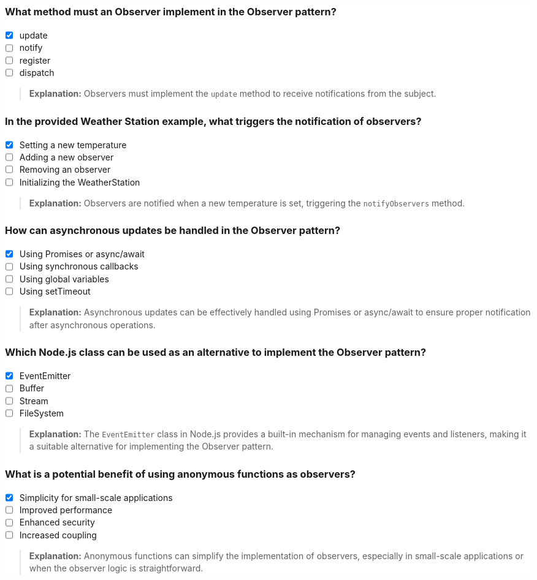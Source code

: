 ### What method must an Observer implement in the Observer pattern?

- [x] update
- [ ] notify
- [ ] register
- [ ] dispatch

> **Explanation:** Observers must implement the `update` method to receive notifications from the subject.

### In the provided Weather Station example, what triggers the notification of observers?

- [x] Setting a new temperature
- [ ] Adding a new observer
- [ ] Removing an observer
- [ ] Initializing the WeatherStation

> **Explanation:** Observers are notified when a new temperature is set, triggering the `notifyObservers` method.

### How can asynchronous updates be handled in the Observer pattern?

- [x] Using Promises or async/await
- [ ] Using synchronous callbacks
- [ ] Using global variables
- [ ] Using setTimeout

> **Explanation:** Asynchronous updates can be effectively handled using Promises or async/await to ensure proper notification after asynchronous operations.

### Which Node.js class can be used as an alternative to implement the Observer pattern?

- [x] EventEmitter
- [ ] Buffer
- [ ] Stream
- [ ] FileSystem

> **Explanation:** The `EventEmitter` class in Node.js provides a built-in mechanism for managing events and listeners, making it a suitable alternative for implementing the Observer pattern.

### What is a potential benefit of using anonymous functions as observers?

- [x] Simplicity for small-scale applications
- [ ] Improved performance
- [ ] Enhanced security
- [ ] Increased coupling

> **Explanation:** Anonymous functions can simplify the implementation of observers, especially in small-scale applications or when the observer logic is straightforward.
